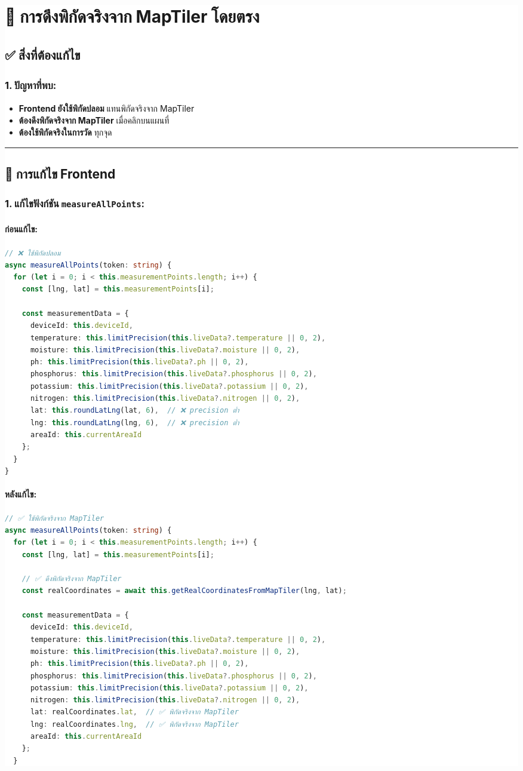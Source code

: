 # 🎯 **การดึงพิกัดจริงจาก MapTiler โดยตรง**

## ✅ **สิ่งที่ต้องแก้ไข**

### **1. ปัญหาที่พบ:**
- **Frontend ยังใช้พิกัดปลอม** แทนพิกัดจริงจาก MapTiler
- **ต้องดึงพิกัดจริงจาก MapTiler** เมื่อคลิกบนแผนที่
- **ต้องใช้พิกัดจริงในการวัด** ทุกจุด

---

## 🔧 **การแก้ไข Frontend**

### **1. แก้ไขฟังก์ชัน `measureAllPoints`:**

#### **ก่อนแก้ไข:**
```typescript
// ❌ ใช้พิกัดปลอม
async measureAllPoints(token: string) {
  for (let i = 0; i < this.measurementPoints.length; i++) {
    const [lng, lat] = this.measurementPoints[i];
    
    const measurementData = {
      deviceId: this.deviceId,
      temperature: this.limitPrecision(this.liveData?.temperature || 0, 2),
      moisture: this.limitPrecision(this.liveData?.moisture || 0, 2),
      ph: this.limitPrecision(this.liveData?.ph || 0, 2),
      phosphorus: this.limitPrecision(this.liveData?.phosphorus || 0, 2),
      potassium: this.limitPrecision(this.liveData?.potassium || 0, 2),
      nitrogen: this.limitPrecision(this.liveData?.nitrogen || 0, 2),
      lat: this.roundLatLng(lat, 6),  // ❌ precision ต่ำ
      lng: this.roundLatLng(lng, 6),  // ❌ precision ต่ำ
      areaId: this.currentAreaId
    };
  }
}
```

#### **หลังแก้ไข:**
```typescript
// ✅ ใช้พิกัดจริงจาก MapTiler
async measureAllPoints(token: string) {
  for (let i = 0; i < this.measurementPoints.length; i++) {
    const [lng, lat] = this.measurementPoints[i];
    
    // ✅ ดึงพิกัดจริงจาก MapTiler
    const realCoordinates = await this.getRealCoordinatesFromMapTiler(lng, lat);
    
    const measurementData = {
      deviceId: this.deviceId,
      temperature: this.limitPrecision(this.liveData?.temperature || 0, 2),
      moisture: this.limitPrecision(this.liveData?.moisture || 0, 2),
      ph: this.limitPrecision(this.liveData?.ph || 0, 2),
      phosphorus: this.limitPrecision(this.liveData?.phosphorus || 0, 2),
      potassium: this.limitPrecision(this.liveData?.potassium || 0, 2),
      nitrogen: this.limitPrecision(this.liveData?.nitrogen || 0, 2),
      lat: realCoordinates.lat,  // ✅ พิกัดจริงจาก MapTiler
      lng: realCoordinates.lng,  // ✅ พิกัดจริงจาก MapTiler
      areaId: this.currentAreaId
    };
  }
```